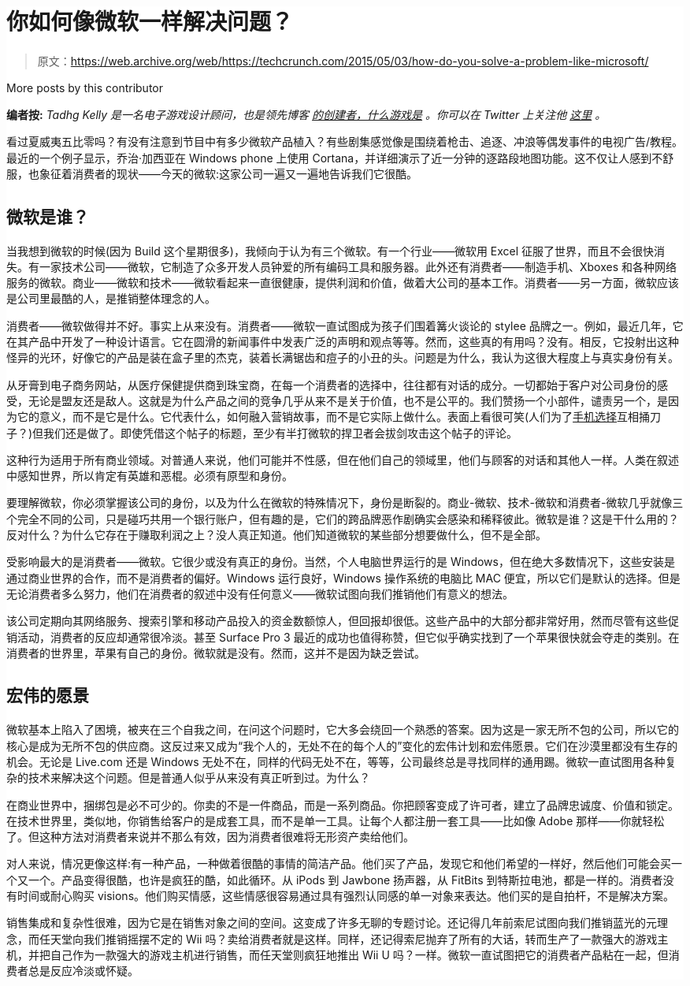 # 你如何像微软一样解决问题？

> 原文：<https://web.archive.org/web/https://techcrunch.com/2015/05/03/how-do-you-solve-a-problem-like-microsoft/>

More posts by this contributor

**编者按:** *Tadhg Kelly 是一名电子游戏设计顾问，也是领先博客* [*的创建者，什么游戏是*](https://web.archive.org/web/20230328073543/http://www.whatgamesare.com/) *。你可以在 Twitter 上关注他* [*这里*](https://web.archive.org/web/20230328073543/https://twitter.com/tiedtiger) *。*

看过夏威夷五比零吗？有没有注意到节目中有多少微软产品植入？有些剧集感觉像是围绕着枪击、追逐、冲浪等偶发事件的电视广告/教程。最近的一个例子显示，乔治·加西亚在 Windows phone 上使用 Cortana，并详细演示了近一分钟的逐路段地图功能。这不仅让人感到不舒服，也象征着消费者的现状——今天的微软:这家公司一遍又一遍地告诉我们它很酷。

## 微软是谁？

当我想到微软的时候(因为 Build 这个星期很多)，我倾向于认为有三个微软。有一个行业——微软用 Excel 征服了世界，而且不会很快消失。有一家技术公司——微软，它制造了众多开发人员钟爱的所有编码工具和服务器。此外还有消费者——制造手机、Xboxes 和各种网络服务的微软。商业——微软和技术——微软看起来一直很健康，提供利润和价值，做着大公司的基本工作。消费者——另一方面，微软应该是公司里最酷的人，是推销整体理念的人。

消费者——微软做得并不好。事实上从来没有。消费者——微软一直试图成为孩子们围着篝火谈论的 stylee 品牌之一。例如，最近几年，它在其产品中开发了一种设计语言。它在圆滑的新闻事件中发表广泛的声明和观点等等。然而，这些真的有用吗？没有。相反，它投射出这种怪异的光环，好像它的产品是装在盒子里的杰克，装着长满锯齿和痘子的小丑的头。问题是为什么，我认为这很大程度上与真实身份有关。

从牙膏到电子商务网站，从医疗保健提供商到珠宝商，在每一个消费者的选择中，往往都有对话的成分。一切都始于客户对公司身份的感受，无论是盟友还是敌人。这就是为什么产品之间的竞争几乎从来不是关于价值，也不是公平的。我们赞扬一个小部件，谴责另一个，是因为它的意义，而不是它是什么。它代表什么，如何融入营销故事，而不是它实际上做什么。表面上看很可笑(人们为了[手机选择](https://web.archive.org/web/20230328073543/http://www.theverge.com/2015/4/17/8444701/iphone-android-stabbing-tulsa-windows-phone-still-on-the-lam)互相捅刀子？)但我们还是做了。即使凭借这个帖子的标题，至少有半打微软的捍卫者会拔剑攻击这个帖子的评论。

这种行为适用于所有商业领域。对普通人来说，他们可能并不性感，但在他们自己的领域里，他们与顾客的对话和其他人一样。人类在叙述中感知世界，所以肯定有英雄和恶棍。必须有原型和身份。

要理解微软，你必须掌握该公司的身份，以及为什么在微软的特殊情况下，身份是断裂的。商业-微软、技术-微软和消费者-微软几乎就像三个完全不同的公司，只是碰巧共用一个银行账户，但有趣的是，它们的跨品牌恶作剧确实会感染和稀释彼此。微软是谁？这是干什么用的？反对什么？为什么它存在于赚取利润之上？没人真正知道。他们知道微软的某些部分想要做什么，但不是全部。

受影响最大的是消费者——微软。它很少或没有真正的身份。当然，个人电脑世界运行的是 Windows，但在绝大多数情况下，这些安装是通过商业世界的合作，而不是消费者的偏好。Windows 运行良好，Windows 操作系统的电脑比 MAC 便宜，所以它们是默认的选择。但是无论消费者多么努力，他们在消费者的叙述中没有任何意义——微软试图向我们推销他们有意义的想法。

该公司定期向其网络服务、搜索引擎和移动产品投入的资金数额惊人，但回报却很低。这些产品中的大部分都非常好用，然而尽管有这些促销活动，消费者的反应却通常很冷淡。甚至 Surface Pro 3 最近的成功也值得称赞，但它似乎确实找到了一个苹果很快就会夺走的类别。在消费者的世界里，苹果有自己的身份。微软就是没有。然而，这并不是因为缺乏尝试。

## 宏伟的愿景

微软基本上陷入了困境，被夹在三个自我之间，在问这个问题时，它大多会绕回一个熟悉的答案。因为这是一家无所不包的公司，所以它的核心是成为无所不包的供应商。这反过来又成为“我个人的，无处不在的每个人的”变化的宏伟计划和宏伟愿景。它们在沙漠里都没有生存的机会。无论是 Live.com 还是 Windows 无处不在，同样的代码无处不在，等等，公司最终总是寻找同样的通用踢。微软一直试图用各种复杂的技术来解决这个问题。但是普通人似乎从来没有真正听到过。为什么？

在商业世界中，捆绑包是必不可少的。你卖的不是一件商品，而是一系列商品。你把顾客变成了许可者，建立了品牌忠诚度、价值和锁定。在技术世界里，类似地，你销售给客户的是成套工具，而不是单一工具。让每个人都注册一套工具——比如像 Adobe 那样——你就轻松了。但这种方法对消费者来说并不那么有效，因为消费者很难将无形资产卖给他们。

对人来说，情况更像这样:有一种产品，一种做着很酷的事情的简洁产品。他们买了产品，发现它和他们希望的一样好，然后他们可能会买一个又一个。产品变得很酷，也许是疯狂的酷，如此循环。从 iPods 到 Jawbone 扬声器，从 FitBits 到特斯拉电池，都是一样的。消费者没有时间或耐心购买 visions。他们购买情感，这些情感很容易通过具有强烈认同感的单一对象来表达。他们买的是自拍杆，不是解决方案。

销售集成和复杂性很难，因为它是在销售对象之间的空间。这变成了许多无聊的专题讨论。还记得几年前索尼试图向我们推销蓝光的元理念，而任天堂向我们推销摇摆不定的 Wii 吗？卖给消费者就是这样。同样，还记得索尼抛弃了所有的大话，转而生产了一款强大的游戏主机，并把自己作为一款强大的游戏主机进行销售，而任天堂则疯狂地推出 Wii U 吗？一样。微软一直试图把它的消费者产品粘在一起，但消费者总是反应冷淡或怀疑。
